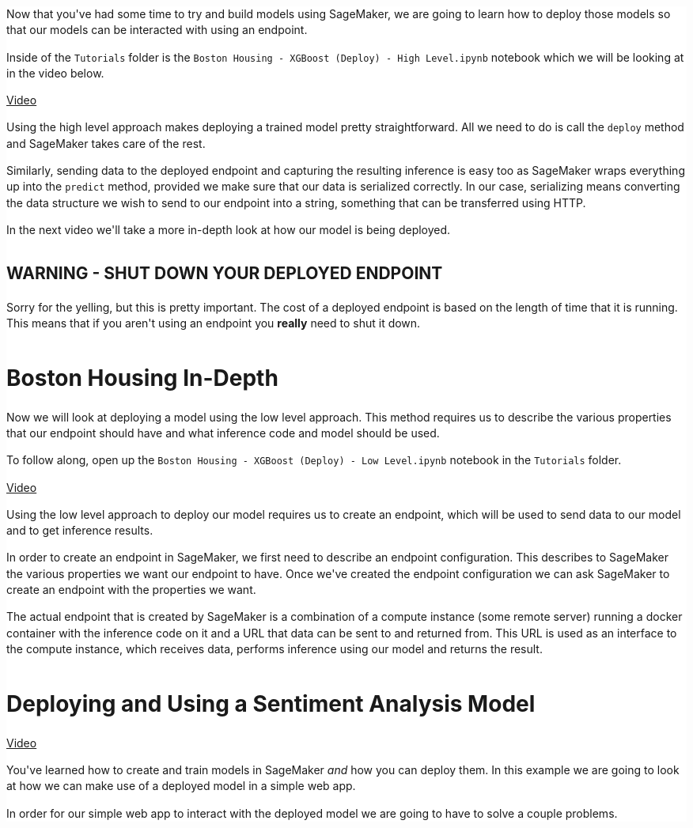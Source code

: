 Now that you've had some time to try and build models using SageMaker, we are going to learn how to deploy those models so that our models can be interacted with using an endpoint.

Inside of the `Tutorials` folder is the `Boston Housing - XGBoost (Deploy) - High Level.ipynb` notebook which we will be looking at in the video below.

[Video](https://youtu.be/0PBsV-SzSlo)

Using the high level approach makes deploying a trained model pretty straightforward. All we need to do is call the `deploy` method and SageMaker takes care of the rest.

Similarly, sending data to the deployed endpoint and capturing the resulting inference is easy too as SageMaker wraps everything up into the `predict` method, provided we make sure that our data is serialized correctly. In our case, serializing means converting the data structure we wish to send to our endpoint into a string, something that can be transferred using HTTP.

In the next video we'll take a more in-depth look at how our model is being deployed.

## WARNING - SHUT DOWN YOUR DEPLOYED ENDPOINT

Sorry for the yelling, but this is pretty important. The cost of a deployed endpoint is based on the length of time that it is running. This means that if you aren't using an endpoint you **really** need to shut it down.

# Boston Housing In-Depth

Now we will look at deploying a model using the low level approach. This method requires us to describe the various properties that our endpoint should have and what inference code and model should be used.

To follow along, open up the `Boston Housing - XGBoost (Deploy) - Low Level.ipynb` notebook in the `Tutorials` folder.

[Video](https://youtu.be/1lzWAzypJ9k)

Using the low level approach to deploy our model requires us to create an endpoint, which will be used to send data to our model and to get inference results.

In order to create an endpoint in SageMaker, we first need to describe an endpoint configuration. This describes to SageMaker the various properties we want our endpoint to have. Once we've created the endpoint configuration we can ask SageMaker to create an endpoint with the properties we want.

The actual endpoint that is created by SageMaker is a combination of a compute instance (some remote server) running a docker container with the inference code on it and a URL that data can be sent to and returned from. This URL is used as an interface to the compute instance, which receives data, performs inference using our model and returns the result.

# Deploying and Using a Sentiment Analysis Model

[Video](https://youtu.be/r7XVQEojRKk)

You've learned how to create and train models in SageMaker _and_ how you can deploy them. In this example we are going to look at how we can make use of a deployed model in a simple web app.

In order for our simple web app to interact with the deployed model we are going to have to solve a couple problems.
